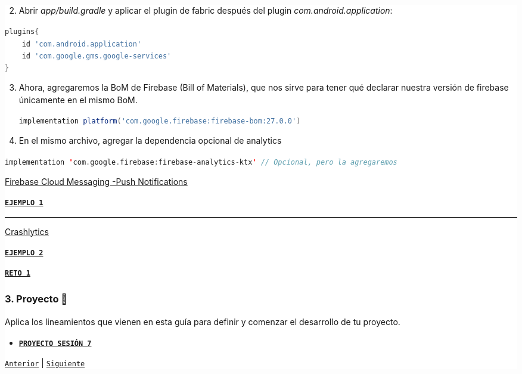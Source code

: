2. Abrir *app/build.gradle* y aplicar el plugin de fabric después del plugin *com.android.application*:

```groovy
plugins{
	id 'com.android.application'
	id 'com.google.gms.google-services'
}
```



3. Ahora, agregaremos la BoM de Firebase (Bill of Materials), que nos sirve para tener qué declarar nuestra versión de firebase únicamente en el mismo BoM.

   ```groovy
   implementation platform('com.google.firebase:firebase-bom:27.0.0')
   ```

4. En el mismo archivo, agregar la dependencia opcional de analytics

```kotlin
implementation 'com.google.firebase:firebase-analytics-ktx' // Opcional, pero la agregaremos
```

 

<ins>Firebase Cloud Messaging -Push Notifications</ins>

[**`EJEMPLO 1`**](Ejemplo-01/Readme.md)

---



<ins>Crashlytics</ins>

[**`EJEMPLO 2`**](Ejemplo-02/Readme.md)

[**`RETO 1`**](Reto-03)



### 3. Proyecto :hammer:

Aplica los lineamientos que vienen en esta guía para definir y comenzar el desarrollo de tu proyecto.

- [**`PROYECTO SESIÓN 7`**](Proyecto/Readme.md)

  


[`Anterior`](../Sesion-06/Readme.md) | [`Siguiente`](../Sesion-08/Readme.md)      

</div>

